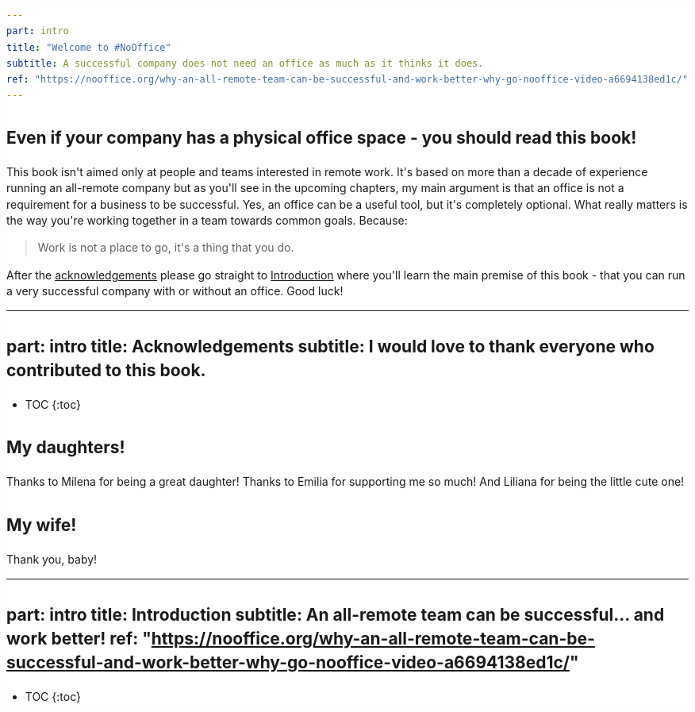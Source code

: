 ```yaml
---
part: intro
title: "Welcome to #NoOffice"
subtitle: A successful company does not need an office as much as it thinks it does.
ref: "https://nooffice.org/why-an-all-remote-team-can-be-successful-and-work-better-why-go-nooffice-video-a6694138ed1c/"
---
```


## Even if your company has a physical office space - you should read this book!

This book isn't aimed only at people and teams interested in remote work. It's based on more than a decade of experience running an all-remote company but as you'll see in the upcoming chapters, my main argument is that an office is not a requirement for a business to be successful. Yes, an office can be a useful tool, but it's completely optional. What really matters is the way you're working together in a team towards common goals. Because:

> Work is not a place to go, it's a thing that you do.

After the [acknowledgements](/book/acknowledgements) please go straight to [Introduction](/book/introduction) where you'll learn the main premise of this book - that you can run a very successful company with or without an office. Good luck!

---
part: intro
title: Acknowledgements
subtitle: I would love to thank everyone who contributed to this book.
---

* TOC
{:toc}

## My daughters!

Thanks to Milena for being a great daughter! Thanks to Emilia for supporting me so much! And Liliana for being the little cute one!

## My wife!

Thank you, baby!

---
part: intro
title: Introduction
subtitle: An all-remote team can be successful... and work better!
ref: "https://nooffice.org/why-an-all-remote-team-can-be-successful-and-work-better-why-go-nooffice-video-a6694138ed1c/"
---

* TOC
{:toc}
